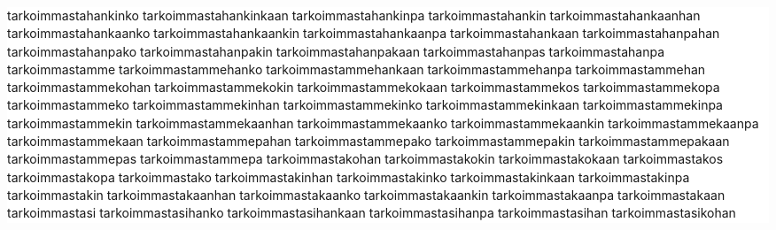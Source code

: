 tarkoimmastahankinko
tarkoimmastahankinkaan
tarkoimmastahankinpa
tarkoimmastahankin
tarkoimmastahankaanhan
tarkoimmastahankaanko
tarkoimmastahankaankin
tarkoimmastahankaanpa
tarkoimmastahankaan
tarkoimmastahanpahan
tarkoimmastahanpako
tarkoimmastahanpakin
tarkoimmastahanpakaan
tarkoimmastahanpas
tarkoimmastahanpa
tarkoimmastamme
tarkoimmastammehanko
tarkoimmastammehankaan
tarkoimmastammehanpa
tarkoimmastammehan
tarkoimmastammekohan
tarkoimmastammekokin
tarkoimmastammekokaan
tarkoimmastammekos
tarkoimmastammekopa
tarkoimmastammeko
tarkoimmastammekinhan
tarkoimmastammekinko
tarkoimmastammekinkaan
tarkoimmastammekinpa
tarkoimmastammekin
tarkoimmastammekaanhan
tarkoimmastammekaanko
tarkoimmastammekaankin
tarkoimmastammekaanpa
tarkoimmastammekaan
tarkoimmastammepahan
tarkoimmastammepako
tarkoimmastammepakin
tarkoimmastammepakaan
tarkoimmastammepas
tarkoimmastammepa
tarkoimmastakohan
tarkoimmastakokin
tarkoimmastakokaan
tarkoimmastakos
tarkoimmastakopa
tarkoimmastako
tarkoimmastakinhan
tarkoimmastakinko
tarkoimmastakinkaan
tarkoimmastakinpa
tarkoimmastakin
tarkoimmastakaanhan
tarkoimmastakaanko
tarkoimmastakaankin
tarkoimmastakaanpa
tarkoimmastakaan
tarkoimmastasi
tarkoimmastasihanko
tarkoimmastasihankaan
tarkoimmastasihanpa
tarkoimmastasihan
tarkoimmastasikohan